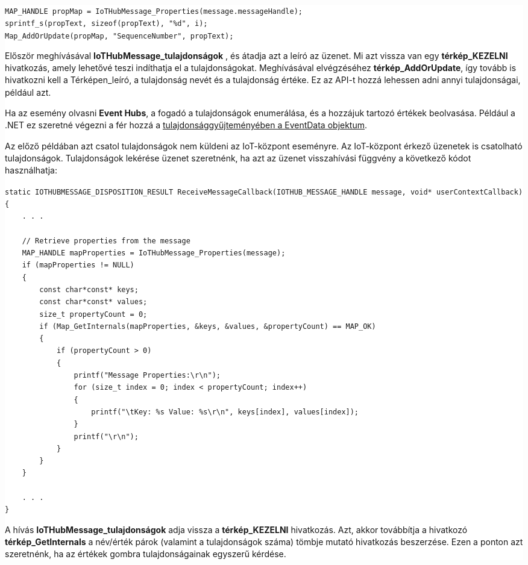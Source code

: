 ```
MAP_HANDLE propMap = IoTHubMessage_Properties(message.messageHandle);
sprintf_s(propText, sizeof(propText), "%d", i);
Map_AddOrUpdate(propMap, "SequenceNumber", propText);
```

Először meghívásával **IoTHubMessage\_tulajdonságok** , és átadja azt a leíró az üzenet. Mi azt vissza van egy **térkép\_KEZELNI** hivatkozás, amely lehetővé teszi indíthatja el a tulajdonságokat. Meghívásával elvégzéséhez **térkép\_AddOrUpdate**, így tovább is hivatkozni kell a Térképen\_leíró, a tulajdonság nevét és a tulajdonság értéke. Ez az API-t hozzá lehessen adni annyi tulajdonságai, például azt.

Ha az esemény olvasni **Event Hubs**, a fogadó a tulajdonságok enumerálása, és a hozzájuk tartozó értékek beolvasása. Például a .NET ez szeretné végezni a fér hozzá a [tulajdonsággyűjteményében a EventData objektum](https://msdn.microsoft.com/library/azure/microsoft.servicebus.messaging.eventdata.properties.aspx).

Az előző példában azt csatol tulajdonságok nem küldeni az IoT-központ eseményre. Az IoT-központ érkező üzenetek is csatolható tulajdonságok. Tulajdonságok lekérése üzenet szeretnénk, ha azt az üzenet visszahívási függvény a következő kódot használhatja:

```
static IOTHUBMESSAGE_DISPOSITION_RESULT ReceiveMessageCallback(IOTHUB_MESSAGE_HANDLE message, void* userContextCallback)
{
    . . .

    // Retrieve properties from the message
    MAP_HANDLE mapProperties = IoTHubMessage_Properties(message);
    if (mapProperties != NULL)
    {
        const char*const* keys;
        const char*const* values;
        size_t propertyCount = 0;
        if (Map_GetInternals(mapProperties, &keys, &values, &propertyCount) == MAP_OK)
        {
            if (propertyCount > 0)
            {
                printf("Message Properties:\r\n");
                for (size_t index = 0; index < propertyCount; index++)
                {
                    printf("\tKey: %s Value: %s\r\n", keys[index], values[index]);
                }
                printf("\r\n");
            }
        }
    }

    . . .
}
```

A hívás **IoTHubMessage\_tulajdonságok** adja vissza a **térkép\_KEZELNI** hivatkozás. Azt, akkor továbbítja a hivatkozó **térkép\_GetInternals** a név/érték párok (valamint a tulajdonságok száma) tömbje mutató hivatkozás beszerzése. Ezen a ponton azt szeretnénk, ha az értékek gombra tulajdonságainak egyszerű kérdése.


[lnk-sdks]: iot-hub-devguide-sdks.md
[lnk-iotedge]: iot-hub-linux-iot-edge-simulated-device.md